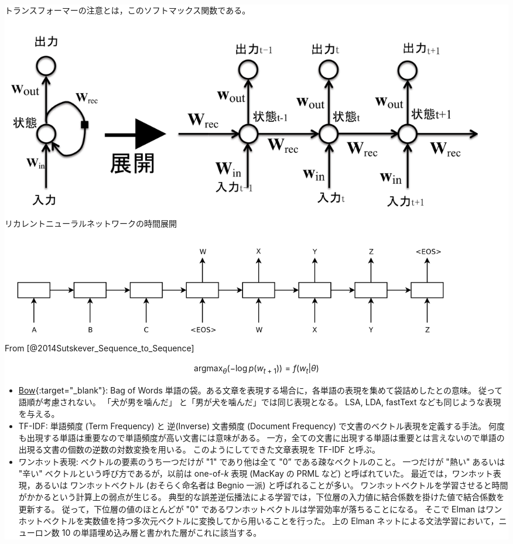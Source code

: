 トランスフォーマーの注意とは，このソフトマックス関数である。


<div class="figcenter">

<img src="/2025figures/RNN_fold.svg" style="width:94%"><br/>
リカレントニューラルネットワークの時間展開 
</div>

<div class="figcenter">
<img src="/2025figures/2014Sutskever_S22_Fig1.svg" style="width:88%"><br/>
From [@2014Sutskever_Sequence_to_Sequence]
</div>

$$
\mbox{argmax}_{\theta}
\left(-\log p\left(w_{t+1}\right)\right)=f\left(w_{t}\vert \theta\right)
$$



* [Bow](https://en.wikipedia.org/wiki/Bag-of-words_model){:target="_blank"}: Bag of Words 単語の袋。ある文章を表現する場合に，各単語の表現を集めて袋詰めしたとの意味。
従って語順が考慮されない。
「犬が男を噛んだ」 と「男が犬を噛んだ」では同じ表現となる。
LSA, LDA, fastText なども同じような表現を与える。
* TF-IDF: 単語頻度 (Term Frequency) と 逆(Inverse) 文書頻度 (Document Frequency) で文書のベクトル表現を定義する手法。
何度も出現する単語は重要なので単語頻度が高い文書には意味がある。
一方，全ての文書に出現する単語は重要とは言えないので単語の出現る文書の個数の逆数の対数変換を用いる。
このようにしてできた文章表現を TF-IDF と呼ぶ。
* ワンホット表現:
ベクトルの要素のうち一つだけが "1" であり他は全て "0” である疎なベクトルのこと。
一つだけが "熱い" あるいは "辛い" ベクトルという呼び方であるが，以前は one-of-$k$ 表現 (MacKay の PRML など) と呼ばれていた。
最近では，ワンホット表現，あるいは ワンホットベクトル (おそらく命名者は Begnio 一派) と呼ばれることが多い。
ワンホットベクトルを学習させると時間がかかるという計算上の弱点が生じる。
典型的な誤差逆伝播法による学習では，下位層の入力値に結合係数を掛けた値で結合係数を更新する。
従って，下位層の値のほとんどが "0" であるワンホットベクトルは学習効率が落ちることになる。
そこで Elman はワンホットベクトルを実数値を持つ多次元ベクトルに変換してから用いることを行った。
上の Elman ネットによる文法学習において，ニューロン数 10 の単語埋め込み層と書かれた層がこれに該当する。

[^jordan_ai_revolution_not_yet]: 彼は(も？)神様です。
[^karpathy]: 去年までスタンフォード大学の大学院生。現在はステラ自動車，イーロン・マスクが社長，の AI 部長さんです。